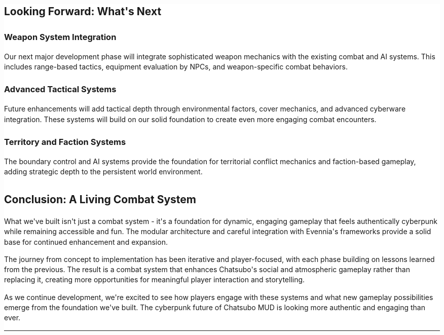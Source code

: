 ## Looking Forward: What's Next

### Weapon System Integration

Our next major development phase will integrate sophisticated weapon mechanics with the existing combat and AI systems. This includes range-based tactics, equipment evaluation by NPCs, and weapon-specific combat behaviors.

### Advanced Tactical Systems

Future enhancements will add tactical depth through environmental factors, cover mechanics, and advanced cyberware integration. These systems will build on our solid foundation to create even more engaging combat encounters.

### Territory and Faction Systems

The boundary control and AI systems provide the foundation for territorial conflict mechanics and faction-based gameplay, adding strategic depth to the persistent world environment.

## Conclusion: A Living Combat System

What we've built isn't just a combat system - it's a foundation for dynamic, engaging gameplay that feels authentically cyberpunk while remaining accessible and fun. The modular architecture and careful integration with Evennia's frameworks provide a solid base for continued enhancement and expansion.

The journey from concept to implementation has been iterative and player-focused, with each phase building on lessons learned from the previous. The result is a combat system that enhances Chatsubo's social and atmospheric gameplay rather than replacing it, creating more opportunities for meaningful player interaction and storytelling.

As we continue development, we're excited to see how players engage with these systems and what new gameplay possibilities emerge from the foundation we've built. The cyberpunk future of Chatsubo MUD is looking more authentic and engaging than ever.

---
